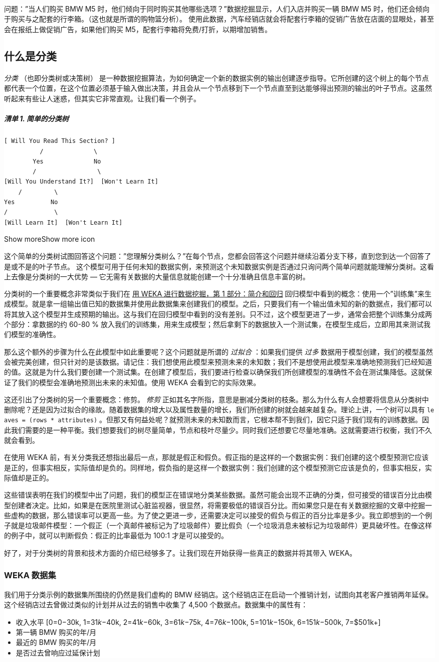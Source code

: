 问题：”当人们购买 BMW M5 时，他们倾向于同时购买其他哪些选项？”数据挖掘显示，人们入店并购买一辆 BMW M5 时，他们还会倾向于购买与之配套的行李箱。（这也就是所谓的购物篮分析）。 使用此数据，汽车经销店就会将配套行李箱的促销广告放在店面的显眼处，甚至会在报纸上做促销广告，如果他们购买 M5，配套行李箱将免费/打折，以期增加销售。

## 什么是分类

_分类_ （也即分类树或决策树） 是一种数据挖掘算法，为如何确定一个新的数据实例的输出创建逐步指导。它所创建的这个树上的每个节点都代表一个位置，在这个位置必须基于输入做出决策，并且会从一个节点移到下一个节点直至到达能够得出预测的输出的叶子节点。这虽然听起来有些让人迷惑，但其实它非常直观。让我们看一个例子。

##### 清单 1\. 简单的分类树

```
[ Will You Read This Section? ]
          /              \
        Yes              No
        /                 \
[Will You Understand It?]  [Won't Learn It]
    /         \
Yes          No
/             \
[Will Learn It]  [Won't Learn It]

```

Show moreShow more icon

这个简单的分类树试图回答这个问题：”您理解分类树么？”在每个节点，您都会回答这个问题并继续沿着分支下移，直到您到达一个回答了是或不是的叶子节点。 这个模型可用于任何未知的数据实例，来预测这个未知数据实例是否通过只询问两个简单问题就能理解分类树。这看上去像是分类树的一大优势 — 它无需有关数据的大量信息就能创建一个十分准确且信息丰富的树。

分类树的一个重要概念非常类似于我们在 [用 WEKA 进行数据挖掘，第 1 部分：简介和回归](http://www.ibm.com/developerworks/cn/opensource/os-weka1/) 回归模型中看到的概念：使用一个”训练集”来生成模型。就是拿一组输出值已知的数据集并使用此数据集来创建我们的模型。之后，只要我们有一个输出值未知的新的数据点，我们都可以将其放入这个模型并生成预期的输出。这与我们在回归模型中看到的没有差别。只不过，这个模型更进了一步，通常会把整个训练集分成两个部分：拿数据的约 60-80 % 放入我们的训练集，用来生成模型；然后拿剩下的数据放入一个测试集，在模型生成后，立即用其来测试我们模型的准确性。

那么这个额外的步骤为什么在此模型中如此重要呢？这个问题就是所谓的 _过拟合_ ：如果我们提供 _过多_ 数据用于模型创建，我们的模型虽然会被完美创建，但只针对的是该数据。请记住：我们想使用此模型来预测未来的未知数；我们不是想使用此模型来准确地预测我们已经知道的值。这就是为什么我们要创建一个测试集。在创建了模型后，我们要进行检查以确保我们所创建模型的准确性不会在测试集降低。这就保证了我们的模型会准确地预测出未来的未知值。使用 WEKA 会看到它的实际效果。

这还引出了分类树的另一个重要概念：修剪。 _修剪_ 正如其名字所指，意思是删减分类树的枝条。那么为什么有人会想要将信息从分类树中删除呢？还是因为过拟合的缘故。随着数据集的增大以及属性数量的增长，我们所创建的树就会越来越复杂。理论上讲，一个树可以具有 `leaves = (rows * attributes)` 。但那又有何益处呢？就预测未来的未知数而言，它根本帮不到我们，因它只适于我们现有的训练数据。因此我们需要的是一种平衡。我们想要我们的树尽量简单，节点和枝叶尽量少。同时我们还想要它尽量地准确。这就需要进行权衡，我们不久就会看到。

在使用 WEKA 前，有关分类我还想指出最后一点，那就是假正和假负。假正指的是这样的一个数据实例：我们创建的这个模型预测它应该是正的，但事实相反，实际值却是负的。同样地，假负指的是这样一个数据实例：我们创建的这个模型预测它应该是负的，但事实相反，实际值却是正的。

这些错误表明在我们的模型中出了问题，我们的模型正在错误地分类某些数据。虽然可能会出现不正确的分类，但可接受的错误百分比由模型创建者决定。比如，如果是在医院里测试心脏监视器，很显然，将需要极低的错误百分比。而如果您只是在有关数据挖掘的文章中挖掘一些虚构的数据，那么错误率可以更高一些。为了使之更进一步，还需要决定可以接受的假负与假正的百分比率是多少。我立即想到的一个例子就是垃圾邮件模型：一个假正（一个真邮件被标记为了垃圾邮件）要比假负（一个垃圾消息未被标记为垃圾邮件）更具破坏性。在像这样的例子中，就可以判断假负：假正的比率最低为 100:1 才是可以接受的。

好了，对于分类树的背景和技术方面的介绍已经够多了。让我们现在开始获得一些真正的数据并将其带入 WEKA。

### WEKA 数据集

我们用于分类示例的数据集所围绕的仍然是我们虚构的 BMW 经销店。这个经销店正在启动一个推销计划，试图向其老客户推销两年延保。这个经销店过去曾做过类似的计划并从过去的销售中收集了 4,500 个数据点。数据集中的属性有：

- 收入水平 [0=$0-$30k, 1=$31k-$40k, 2=$41k-$60k, 3=$61k-$75k, 4=$76k-$100k, 5=$101k-$150k, 6=$151k-$500k, 7=$501k+]
- 第一辆 BMW 购买的年/月
- 最近的 BMW 购买的年/月
- 是否过去曾响应过延保计划
